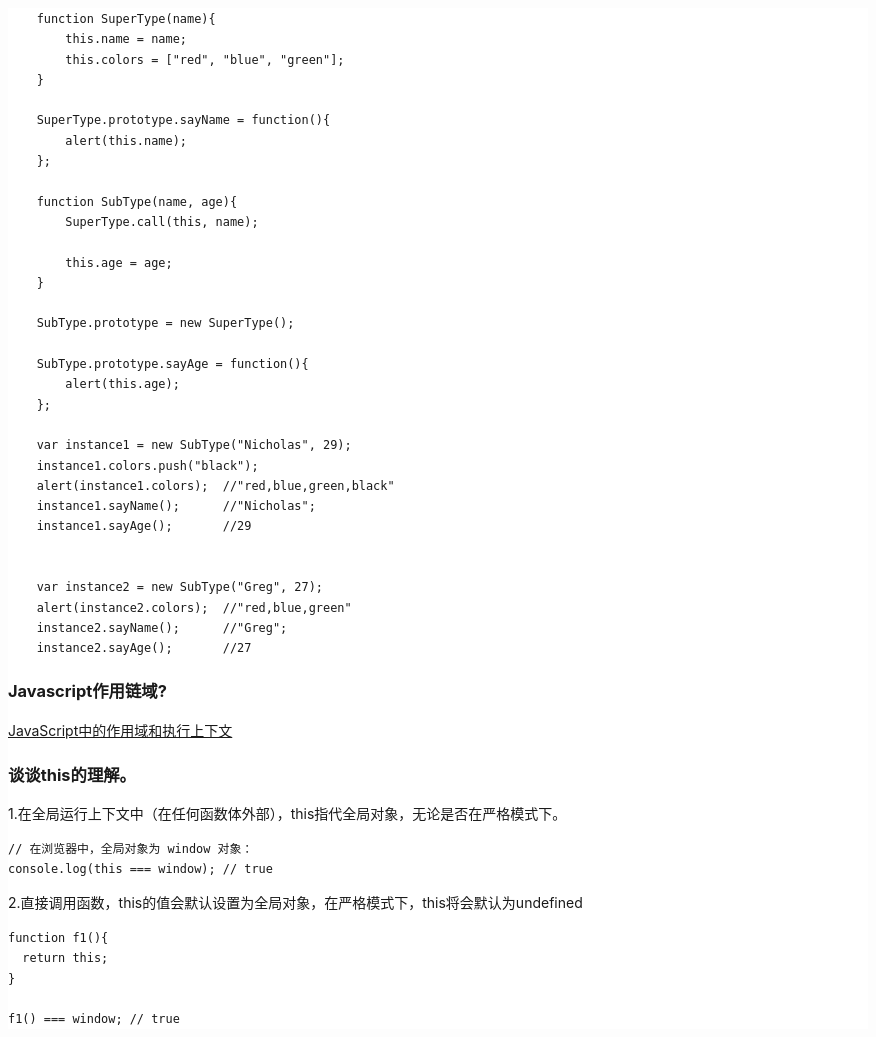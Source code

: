              
        function SuperType(name){
            this.name = name;
            this.colors = ["red", "blue", "green"];
        }
        
        SuperType.prototype.sayName = function(){
            alert(this.name);
        };

        function SubType(name, age){  
            SuperType.call(this, name);
            
            this.age = age;
        }

        SubType.prototype = new SuperType();
        
        SubType.prototype.sayAge = function(){
            alert(this.age);
        };
        
        var instance1 = new SubType("Nicholas", 29);
        instance1.colors.push("black");
        alert(instance1.colors);  //"red,blue,green,black"
        instance1.sayName();      //"Nicholas";
        instance1.sayAge();       //29
        
       
        var instance2 = new SubType("Greg", 27);
        alert(instance2.colors);  //"red,blue,green"
        instance2.sayName();      //"Greg";
        instance2.sayAge();       //27
 
### **Javascript作用链域**?

[JavaScript中的作用域和执行上下文](https://blog.haoduoyu.cc/2016/09/07/JavaScript%E4%B8%AD%E7%9A%84%E4%BD%9C%E7%94%A8%E5%9F%9F%E5%92%8C%E6%89%A7%E8%A1%8C%E4%B8%8A%E4%B8%8B%E6%96%87/)

### **谈谈this的理解**。

1.在全局运行上下文中（在任何函数体外部），this指代全局对象，无论是否在严格模式下。

```
// 在浏览器中，全局对象为 window 对象：
console.log(this === window); // true
```

2.直接调用函数，this的值会默认设置为全局对象，在严格模式下，this将会默认为undefined

```
function f1(){
  return this;
}

f1() === window; // true
```
